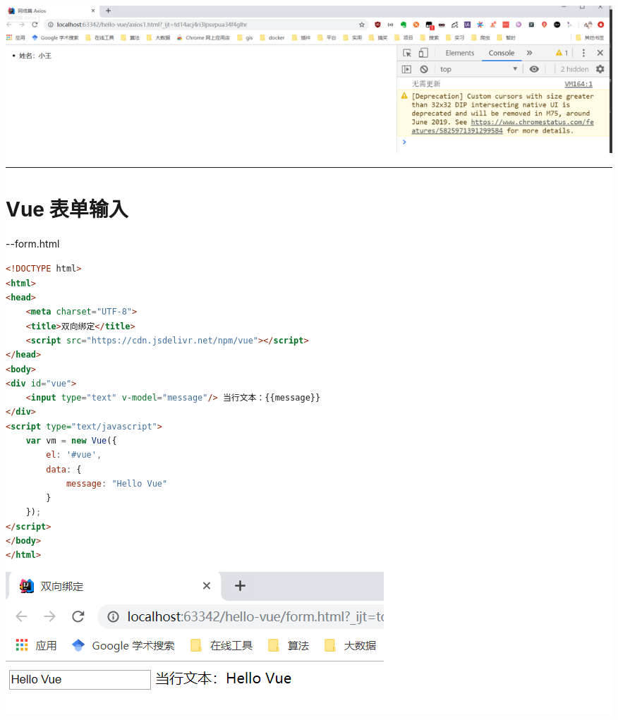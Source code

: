 ![image-20191213150819255](picture/image-20191213150819255.png)

---



# Vue 表单输入

--form.html

```html
<!DOCTYPE html>
<html>
<head>
    <meta charset="UTF-8">
    <title>双向绑定</title>
    <script src="https://cdn.jsdelivr.net/npm/vue"></script>
</head>
<body>
<div id="vue">
    <input type="text" v-model="message"/> 当行文本：{{message}}
</div>
<script type="text/javascript">
    var vm = new Vue({
        el: '#vue',
        data: {
            message: "Hello Vue"
        }
    });
</script>
</body>
</html>
```

![image-20191213152314488](picture/image-20191213152314488.png)

